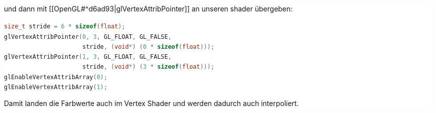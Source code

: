 und dann mit [[OpenGL#^d6ad93|glVertexAttribPointer]] an unseren shader übergeben:
```cpp
size_t stride = 6 * sizeof(float);
glVertexAttribPointer(0, 3, GL_FLOAT, GL_FALSE,
					  stride, (void*) (0 * sizeof(float)));
glVertexAttribPointer(1, 3, GL_FLOAT, GL_FALSE,
					  stride, (void*) (3 * sizeof(float)));
glEnableVertexAttribArray(0);
glEnableVertexAttribArray(1);
```

Damit landen die Farbwerte auch im Vertex Shader und werden dadurch auch interpoliert.